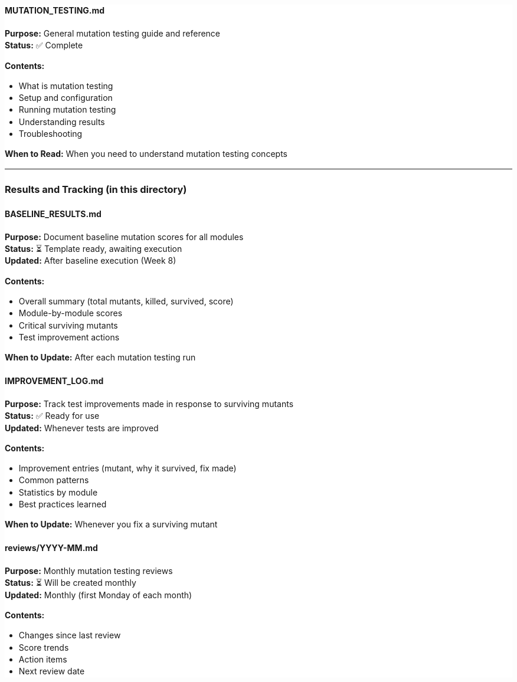 #### MUTATION_TESTING.md
**Purpose:** General mutation testing guide and reference  
**Status:** ✅ Complete

**Contents:**
- What is mutation testing
- Setup and configuration
- Running mutation testing
- Understanding results
- Troubleshooting

**When to Read:** When you need to understand mutation testing concepts

---

### Results and Tracking (in this directory)

#### BASELINE_RESULTS.md
**Purpose:** Document baseline mutation scores for all modules  
**Status:** ⏳ Template ready, awaiting execution  
**Updated:** After baseline execution (Week 8)

**Contents:**
- Overall summary (total mutants, killed, survived, score)
- Module-by-module scores
- Critical surviving mutants
- Test improvement actions

**When to Update:** After each mutation testing run

#### IMPROVEMENT_LOG.md
**Purpose:** Track test improvements made in response to surviving mutants  
**Status:** ✅ Ready for use  
**Updated:** Whenever tests are improved

**Contents:**
- Improvement entries (mutant, why it survived, fix made)
- Common patterns
- Statistics by module
- Best practices learned

**When to Update:** Whenever you fix a surviving mutant

#### reviews/YYYY-MM.md
**Purpose:** Monthly mutation testing reviews  
**Status:** ⏳ Will be created monthly  
**Updated:** Monthly (first Monday of each month)

**Contents:**
- Changes since last review
- Score trends
- Action items
- Next review date
